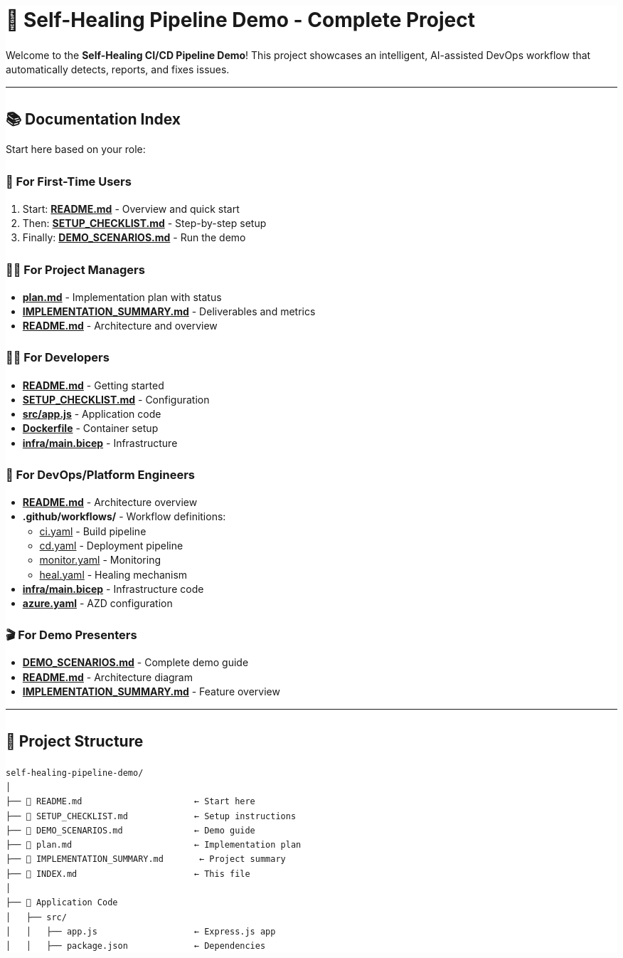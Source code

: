 # 🚀 Self-Healing Pipeline Demo - Complete Project

Welcome to the **Self-Healing CI/CD Pipeline Demo**! This project showcases an intelligent, AI-assisted DevOps workflow that automatically detects, reports, and fixes issues.

---

## 📚 Documentation Index

Start here based on your role:

### 🎯 For First-Time Users
1. Start: **[README.md](README.md)** - Overview and quick start
2. Then: **[SETUP_CHECKLIST.md](SETUP_CHECKLIST.md)** - Step-by-step setup
3. Finally: **[DEMO_SCENARIOS.md](DEMO_SCENARIOS.md)** - Run the demo

### 👨‍💼 For Project Managers
- **[plan.md](plan.md)** - Implementation plan with status
- **[IMPLEMENTATION_SUMMARY.md](IMPLEMENTATION_SUMMARY.md)** - Deliverables and metrics
- **[README.md](README.md)** - Architecture and overview

### 👨‍💻 For Developers
- **[README.md](README.md)** - Getting started
- **[SETUP_CHECKLIST.md](SETUP_CHECKLIST.md)** - Configuration
- **[src/app.js](src/app.js)** - Application code
- **[Dockerfile](Dockerfile)** - Container setup
- **[infra/main.bicep](infra/main.bicep)** - Infrastructure

### 🔧 For DevOps/Platform Engineers
- **[README.md](README.md)** - Architecture overview
- **.github/workflows/** - Workflow definitions:
  - [ci.yaml](.github/workflows/ci.yaml) - Build pipeline
  - [cd.yaml](.github/workflows/cd.yaml) - Deployment pipeline
  - [monitor.yaml](.github/workflows/monitor.yaml) - Monitoring
  - [heal.yaml](.github/workflows/heal.yaml) - Healing mechanism
- **[infra/main.bicep](infra/main.bicep)** - Infrastructure code
- **[azure.yaml](azure.yaml)** - AZD configuration

### 🎬 For Demo Presenters
- **[DEMO_SCENARIOS.md](DEMO_SCENARIOS.md)** - Complete demo guide
- **[README.md](README.md)** - Architecture diagram
- **[IMPLEMENTATION_SUMMARY.md](IMPLEMENTATION_SUMMARY.md)** - Feature overview

---

## 📁 Project Structure

```
self-healing-pipeline-demo/
│
├── 📄 README.md                      ← Start here
├── 📄 SETUP_CHECKLIST.md             ← Setup instructions
├── 📄 DEMO_SCENARIOS.md              ← Demo guide
├── 📄 plan.md                        ← Implementation plan
├── 📄 IMPLEMENTATION_SUMMARY.md       ← Project summary
├── 📄 INDEX.md                       ← This file
│
├── 🔵 Application Code
│   ├── src/
│   │   ├── app.js                   ← Express.js app
│   │   ├── package.json             ← Dependencies
```